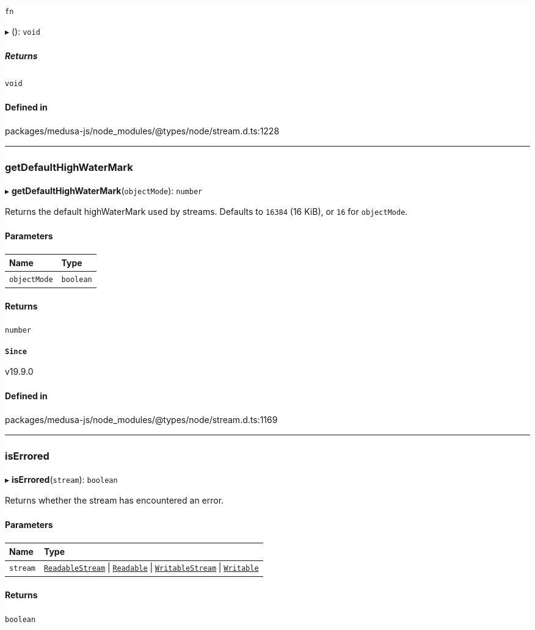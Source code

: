 `fn`

▸ (): `void`

##### Returns

`void`

#### Defined in

packages/medusa-js/node_modules/@types/node/stream.d.ts:1228

___

### getDefaultHighWaterMark

▸ **getDefaultHighWaterMark**(`objectMode`): `number`

Returns the default highWaterMark used by streams.
Defaults to `16384` (16 KiB), or `16` for `objectMode`.

#### Parameters

| Name | Type |
| :------ | :------ |
| `objectMode` | `boolean` |

#### Returns

`number`

**`Since`**

v19.9.0

#### Defined in

packages/medusa-js/node_modules/@types/node/stream.d.ts:1169

___

### isErrored

▸ **isErrored**(`stream`): `boolean`

Returns whether the stream has encountered an error.

#### Parameters

| Name | Type |
| :------ | :------ |
| `stream` | [`ReadableStream`](../interfaces/internal-8.ReadableStream.md) \| [`Readable`](../classes/internal-8.Readable.md) \| [`WritableStream`](../interfaces/internal-8.WritableStream.md) \| [`Writable`](../classes/internal-8.internal-2.Writable.md) |

#### Returns

`boolean`
